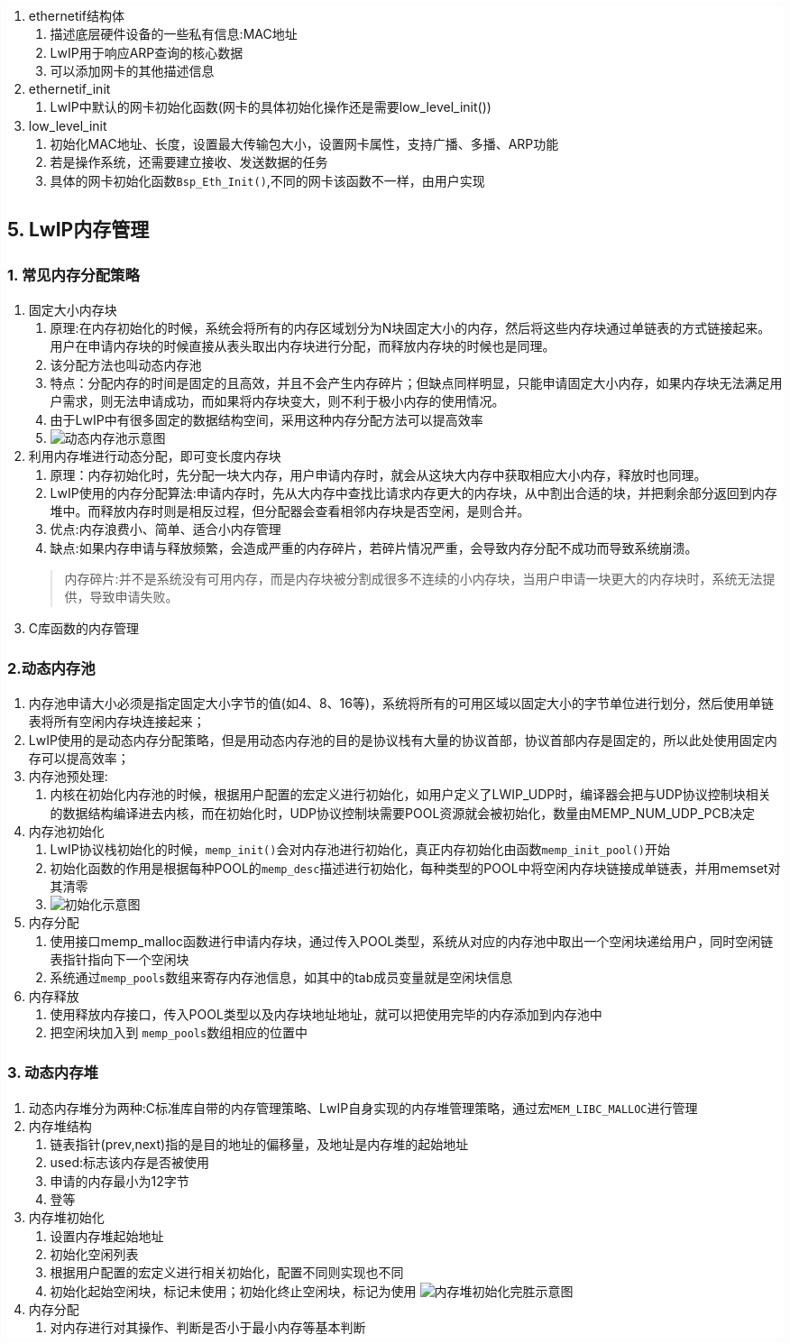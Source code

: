    1. ethernetif结构体
      1. 描述底层硬件设备的一些私有信息:MAC地址
      2. LwIP用于响应ARP查询的核心数据
      3. 可以添加网卡的其他描述信息
   2. ethernetif_init
      1. LwIP中默认的网卡初始化函数(网卡的具体初始化操作还是需要low_level_init())
   3. low_level_init
      1. 初始化MAC地址、长度，设置最大传输包大小，设置网卡属性，支持广播、多播、ARP功能
      2. 若是操作系统，还需要建立接收、发送数据的任务
      3. 具体的网卡初始化函数`Bsp_Eth_Init()`,不同的网卡该函数不一样，由用户实现

## 5. LwIP内存管理
### 1. 常见内存分配策略
1. 固定大小内存块
   1. 原理:在内存初始化的时候，系统会将所有的内存区域划分为N块固定大小的内存，然后将这些内存块通过单链表的方式链接起来。用户在申请内存块的时候直接从表头取出内存块进行分配，而释放内存块的时候也是同理。
   2. 该分配方法也叫动态内存池
   3. 特点：分配内存的时间是固定的且高效，并且不会产生内存碎片；但缺点同样明显，只能申请固定大小内存，如果内存块无法满足用户需求，则无法申请成功，而如果将内存块变大，则不利于极小内存的使用情况。
   4. 由于LwIP中有很多固定的数据结构空间，采用这种内存分配方法可以提高效率
   5. ![动态内存池示意图]()
2. 利用内存堆进行动态分配，即可变长度内存块
   1. 原理：内存初始化时，先分配一块大内存，用户申请内存时，就会从这块大内存中获取相应大小内存，释放时也同理。
   2. LwIP使用的内存分配算法:申请内存时，先从大内存中查找比请求内存更大的内存块，从中割出合适的块，并把剩余部分返回到内存堆中。而释放内存时则是相反过程，但分配器会查看相邻内存块是否空闲，是则合并。
   3. 优点:内存浪费小、简单、适合小内存管理
   4. 缺点:如果内存申请与释放频繁，会造成严重的内存碎片，若碎片情况严重，会导致内存分配不成功而导致系统崩溃。
   > 内存碎片:并不是系统没有可用内存，而是内存块被分割成很多不连续的小内存块，当用户申请一块更大的内存块时，系统无法提供，导致申请失败。
3. C库函数的内存管理

### 2.动态内存池
1. 内存池申请大小必须是指定固定大小字节的值(如4、8、16等)，系统将所有的可用区域以固定大小的字节单位进行划分，然后使用单链表将所有空闲内存块连接起来；
2. LwIP使用的是动态内存分配策略，但是用动态内存池的目的是协议栈有大量的协议首部，协议首部内存是固定的，所以此处使用固定内存可以提高效率；
3. 内存池预处理:
   1. 内核在初始化内存池的时候，根据用户配置的宏定义进行初始化，如用户定义了LWIP_UDP时，编译器会把与UDP协议控制块相关的数据结构编译进去内核，而在初始化时，UDP协议控制块需要POOL资源就会被初始化，数量由MEMP_NUM_UDP_PCB决定
4. 内存池初始化
   1. LwIP协议栈初始化的时候，`memp_init()`会对内存池进行初始化，真正内存初始化由函数`memp_init_pool()`开始
   2. 初始化函数的作用是根据每种POOL的`memp_desc`描述进行初始化，每种类型的POOL中将空闲内存块链接成单链表，并用memset对其清零
   3. ![初始化示意图]()
5. 内存分配
   1. 使用接口memp_malloc函数进行申请内存块，通过传入POOL类型，系统从对应的内存池中取出一个空闲块递给用户，同时空闲链表指针指向下一个空闲块
   2. 系统通过`memp_pools`数组来寄存内存池信息，如其中的tab成员变量就是空闲块信息
6. 内存释放
   1. 使用释放内存接口，传入POOL类型以及内存块地址地址，就可以把使用完毕的内存添加到内存池中
   2. 把空闲块加入到 `memp_pools`数组相应的位置中

### 3. 动态内存堆
1. 动态内存堆分为两种:C标准库自带的内存管理策略、LwIP自身实现的内存堆管理策略，通过宏`MEM_LIBC_MALLOC`进行管理
2. 内存堆结构
   1. 链表指针(prev,next)指的是目的地址的偏移量，及地址是内存堆的起始地址
   2. used:标志该内存是否被使用
   3. 申请的内存最小为12字节
   4. 登等
3. 内存堆初始化
   1. 设置内存堆起始地址
   2. 初始化空闲列表
   3. 根据用户配置的宏定义进行相关初始化，配置不同则实现也不同
   4. 初始化起始空闲块，标记未使用；初始化终止空闲块，标记为使用
   ![内存堆初始化完胜示意图]()
4. 内存分配
   1. 对内存进行对其操作、判断是否小于最小内存等基本判断